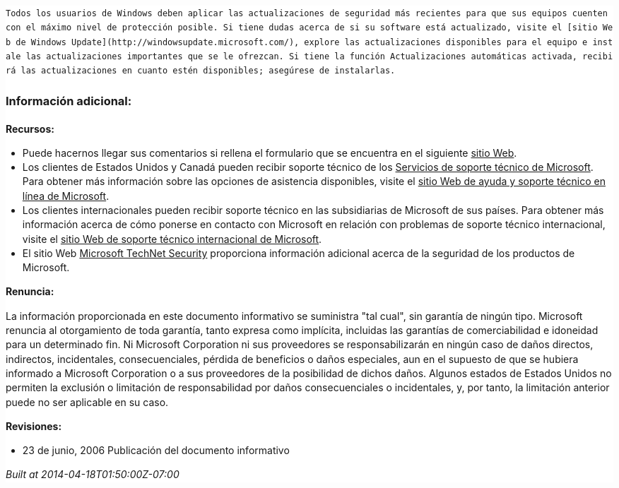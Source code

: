 
    Todos los usuarios de Windows deben aplicar las actualizaciones de seguridad más recientes para que sus equipos cuenten con el máximo nivel de protección posible. Si tiene dudas acerca de si su software está actualizado, visite el [sitio Web de Windows Update](http://windowsupdate.microsoft.com/), explore las actualizaciones disponibles para el equipo e instale las actualizaciones importantes que se le ofrezcan. Si tiene la función Actualizaciones automáticas activada, recibirá las actualizaciones en cuanto estén disponibles; asegúrese de instalarlas.

### Información adicional:

**Recursos:**

-   Puede hacernos llegar sus comentarios si rellena el formulario que se encuentra en el siguiente [sitio Web](https://support.microsoft.com/common/survey.aspx?scid=sw;en;1257&amp;showpage=1&amp;ws=technet&amp;sd=tech).
-   Los clientes de Estados Unidos y Canadá pueden recibir soporte técnico de los [Servicios de soporte técnico de Microsoft](http://support.microsoft.com/default.aspx?scid=fh;es-es;incidentsubmit). Para obtener más información sobre las opciones de asistencia disponibles, visite el [sitio Web de ayuda y soporte técnico en línea de Microsoft](http://support.microsoft.com/).
-   Los clientes internacionales pueden recibir soporte técnico en las subsidiarias de Microsoft de sus países. Para obtener más información acerca de cómo ponerse en contacto con Microsoft en relación con problemas de soporte técnico internacional, visite el [sitio Web de soporte técnico internacional de Microsoft](http://go.microsoft.com/fwlink/?linkid=21155).
-   El sitio Web [Microsoft TechNet Security](http://www.microsoft.com/spain/technet/seguridad/default.mspx) proporciona información adicional acerca de la seguridad de los productos de Microsoft.

**Renuncia:**

La información proporcionada en este documento informativo se suministra "tal cual", sin garantía de ningún tipo. Microsoft renuncia al otorgamiento de toda garantía, tanto expresa como implícita, incluidas las garantías de comerciabilidad e idoneidad para un determinado fin. Ni Microsoft Corporation ni sus proveedores se responsabilizarán en ningún caso de daños directos, indirectos, incidentales, consecuenciales, pérdida de beneficios o daños especiales, aun en el supuesto de que se hubiera informado a Microsoft Corporation o a sus proveedores de la posibilidad de dichos daños. Algunos estados de Estados Unidos no permiten la exclusión o limitación de responsabilidad por daños consecuenciales o incidentales, y, por tanto, la limitación anterior puede no ser aplicable en su caso.

**Revisiones:**

-   23 de junio, 2006 Publicación del documento informativo

*Built at 2014-04-18T01:50:00Z-07:00*
